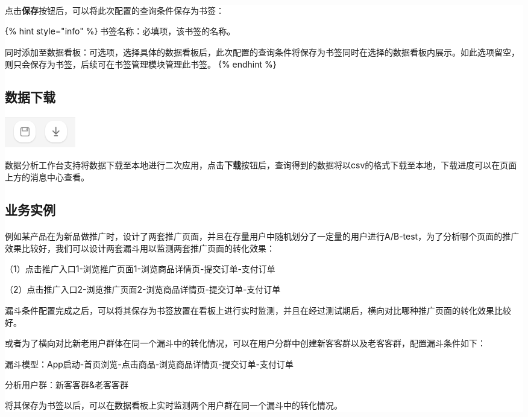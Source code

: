 点击**保存**按钮后，可以将此次配置的查询条件保存为书签：

{% hint style="info" %}
书签名称：必填项，该书签的名称。

同时添加至数据看板：可选项，选择具体的数据看板后，此次配置的查询条件将保存为书签同时在选择的数据看板内展示。如此选项留空，则只会保存为书签，后续可在书签管理模块管理此书签。
{% endhint %}

## 数据下载

![保存与下载](../../.gitbook/assets/%E4%BF%9D%E5%AD%98%E4%B8%8E%E4%B8%8B%E8%BD%BD.png)

数据分析工作台支持将数据下载至本地进行二次应用，点击**下载**按钮后，查询得到的数据将以csv的格式下载至本地，下载进度可以在页面上方的消息中心查看。

## 业务实例

例如某产品在为新品做推广时，设计了两套推广页面，并且在存量用户中随机划分了一定量的用户进行A/B-test，为了分析哪个页面的推广效果比较好，我们可以设计两套漏斗用以监测两套推广页面的转化效果：

（1）点击推广入口1-浏览推广页面1-浏览商品详情页-提交订单-支付订单

（2）点击推广入口2-浏览推广页面2-浏览商品详情页-提交订单-支付订单

漏斗条件配置完成之后，可以将其保存为书签放置在看板上进行实时监测，并且在经过测试期后，横向对比哪种推广页面的转化效果比较好。

或者为了横向对比新老用户群体在同一个漏斗中的转化情况，可以在用户分群中创建新客客群以及老客客群，配置漏斗条件如下：

漏斗模型：App启动-首页浏览-点击商品-浏览商品详情页-提交订单-支付订单

分析用户群：新客客群&老客客群

将其保存为书签以后，可以在数据看板上实时监测两个用户群在同一个漏斗中的转化情况。
